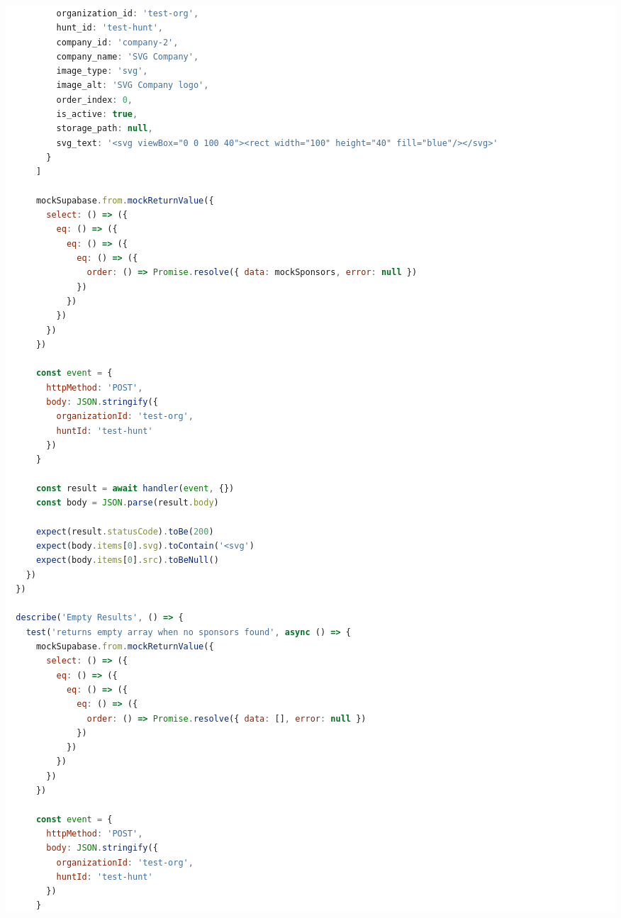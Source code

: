```javascript
          organization_id: 'test-org',
          hunt_id: 'test-hunt',
          company_id: 'company-2',
          company_name: 'SVG Company',
          image_type: 'svg',
          image_alt: 'SVG Company logo',
          order_index: 0,
          is_active: true,
          storage_path: null,
          svg_text: '<svg viewBox="0 0 100 40"><rect width="100" height="40" fill="blue"/></svg>'
        }
      ]

      mockSupabase.from.mockReturnValue({
        select: () => ({
          eq: () => ({
            eq: () => ({
              eq: () => ({
                order: () => Promise.resolve({ data: mockSponsors, error: null })
              })
            })
          })
        })
      })

      const event = {
        httpMethod: 'POST',
        body: JSON.stringify({
          organizationId: 'test-org',
          huntId: 'test-hunt'
        })
      }

      const result = await handler(event, {})
      const body = JSON.parse(result.body)

      expect(result.statusCode).toBe(200)
      expect(body.items[0].svg).toContain('<svg')
      expect(body.items[0].src).toBeNull()
    })
  })

  describe('Empty Results', () => {
    test('returns empty array when no sponsors found', async () => {
      mockSupabase.from.mockReturnValue({
        select: () => ({
          eq: () => ({
            eq: () => ({
              eq: () => ({
                order: () => Promise.resolve({ data: [], error: null })
              })
            })
          })
        })
      })

      const event = {
        httpMethod: 'POST',
        body: JSON.stringify({
          organizationId: 'test-org',
          huntId: 'test-hunt'
        })
      }
```